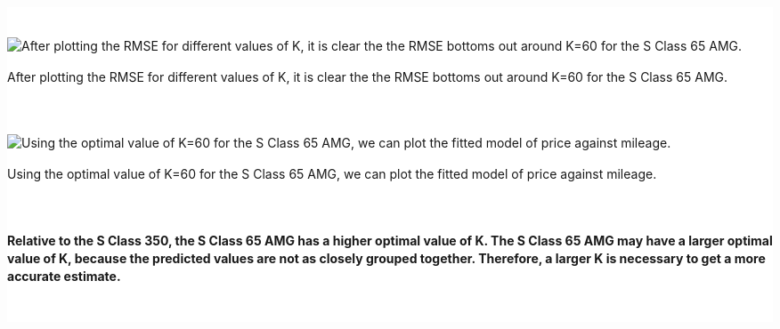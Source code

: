 <br>

![After plotting the RMSE for different values of K, it is clear the the
RMSE bottoms out around K=60 for the S Class 65
AMG.](Figs/sclass65-1.png)

After plotting the RMSE for different values of K, it is clear the the
RMSE bottoms out around K=60 for the S Class 65 AMG.

<br> <br> ![Using the optimal value of K=60 for the S Class 65 AMG, we
can plot the fitted model of price against
mileage.](Figs/sclass65_2-1.png)

Using the optimal value of K=60 for the S Class 65 AMG, we can plot the
fitted model of price against mileage.

<br> <br> **Relative to the S Class 350, the S Class 65 AMG has a higher
optimal value of K. The S Class 65 AMG may have a larger optimal value
of K, because the predicted values are not as closely grouped together.
Therefore, a larger K is necessary to get a more accurate estimate.**
<br> <br> <br>
